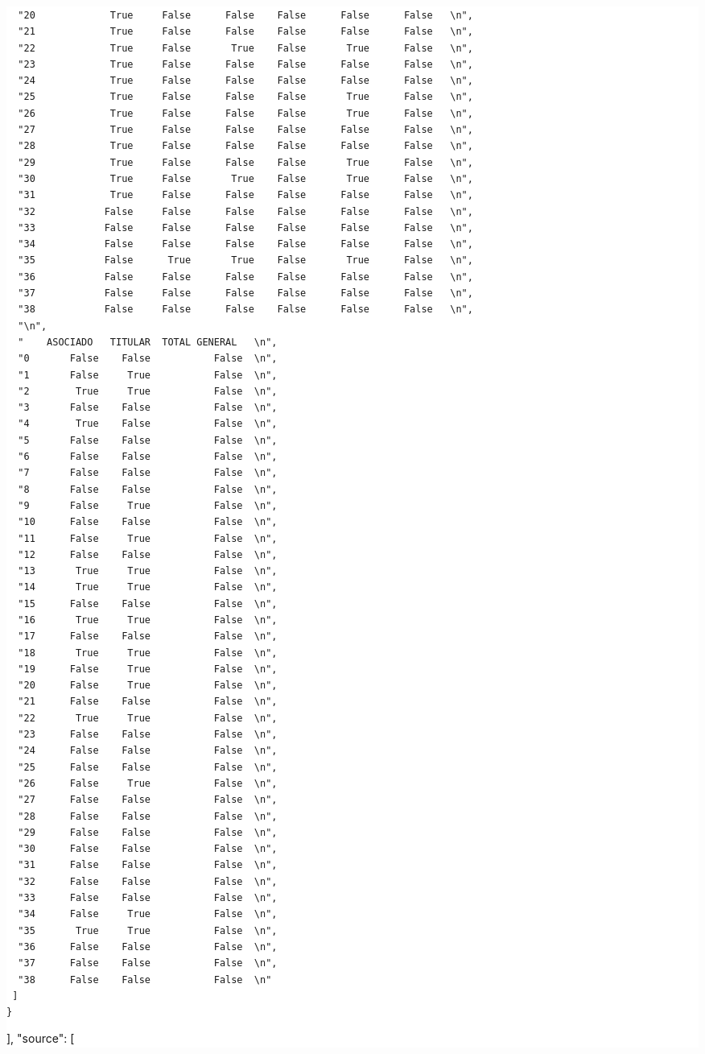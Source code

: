       "20             True     False      False    False      False      False   \n",
      "21             True     False      False    False      False      False   \n",
      "22             True     False       True    False       True      False   \n",
      "23             True     False      False    False      False      False   \n",
      "24             True     False      False    False      False      False   \n",
      "25             True     False      False    False       True      False   \n",
      "26             True     False      False    False       True      False   \n",
      "27             True     False      False    False      False      False   \n",
      "28             True     False      False    False      False      False   \n",
      "29             True     False      False    False       True      False   \n",
      "30             True     False       True    False       True      False   \n",
      "31             True     False      False    False      False      False   \n",
      "32            False     False      False    False      False      False   \n",
      "33            False     False      False    False      False      False   \n",
      "34            False     False      False    False      False      False   \n",
      "35            False      True       True    False       True      False   \n",
      "36            False     False      False    False      False      False   \n",
      "37            False     False      False    False      False      False   \n",
      "38            False     False      False    False      False      False   \n",
      "\n",
      "    ASOCIADO   TITULAR  TOTAL GENERAL   \n",
      "0       False    False           False  \n",
      "1       False     True           False  \n",
      "2        True     True           False  \n",
      "3       False    False           False  \n",
      "4        True    False           False  \n",
      "5       False    False           False  \n",
      "6       False    False           False  \n",
      "7       False    False           False  \n",
      "8       False    False           False  \n",
      "9       False     True           False  \n",
      "10      False    False           False  \n",
      "11      False     True           False  \n",
      "12      False    False           False  \n",
      "13       True     True           False  \n",
      "14       True     True           False  \n",
      "15      False    False           False  \n",
      "16       True     True           False  \n",
      "17      False    False           False  \n",
      "18       True     True           False  \n",
      "19      False     True           False  \n",
      "20      False     True           False  \n",
      "21      False    False           False  \n",
      "22       True     True           False  \n",
      "23      False    False           False  \n",
      "24      False    False           False  \n",
      "25      False    False           False  \n",
      "26      False     True           False  \n",
      "27      False    False           False  \n",
      "28      False    False           False  \n",
      "29      False    False           False  \n",
      "30      False    False           False  \n",
      "31      False    False           False  \n",
      "32      False    False           False  \n",
      "33      False    False           False  \n",
      "34      False     True           False  \n",
      "35       True     True           False  \n",
      "36      False    False           False  \n",
      "37      False    False           False  \n",
      "38      False    False           False  \n"
     ]
    }
   ],
   "source": [
